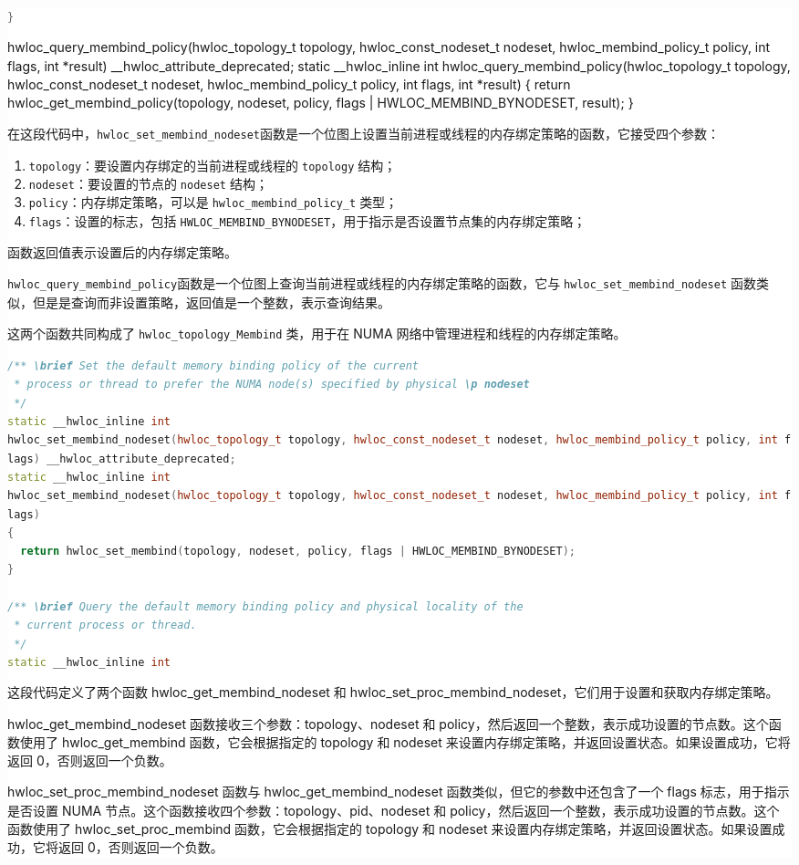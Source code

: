 ```cpp
}

```

hwloc_query_membind_policy(hwloc_topology_t topology, hwloc_const_nodeset_t nodeset, hwloc_membind_policy_t policy, int flags, int *result) __hwloc_attribute_deprecated;
static __hwloc_inline int
hwloc_query_membind_policy(hwloc_topology_t topology, hwloc_const_nodeset_t nodeset, hwloc_membind_policy_t policy, int flags, int *result)
{
 return hwloc_get_membind_policy(topology, nodeset, policy, flags | HWLOC_MEMBIND_BYNODESET, result);
}

在这段代码中，`hwloc_set_membind_nodeset`函数是一个位图上设置当前进程或线程的内存绑定策略的函数，它接受四个参数：

1. `topology`：要设置内存绑定的当前进程或线程的 `topology` 结构；
2. `nodeset`：要设置的节点的 `nodeset` 结构；
3. `policy`：内存绑定策略，可以是 `hwloc_membind_policy_t` 类型；
4. `flags`：设置的标志，包括 `HWLOC_MEMBIND_BYNODESET`，用于指示是否设置节点集的内存绑定策略；

函数返回值表示设置后的内存绑定策略。

`hwloc_query_membind_policy`函数是一个位图上查询当前进程或线程的内存绑定策略的函数，它与 `hwloc_set_membind_nodeset` 函数类似，但是是查询而非设置策略，返回值是一个整数，表示查询结果。

这两个函数共同构成了 `hwloc_topology_Membind` 类，用于在 NUMA 网络中管理进程和线程的内存绑定策略。


```cpp
/** \brief Set the default memory binding policy of the current
 * process or thread to prefer the NUMA node(s) specified by physical \p nodeset
 */
static __hwloc_inline int
hwloc_set_membind_nodeset(hwloc_topology_t topology, hwloc_const_nodeset_t nodeset, hwloc_membind_policy_t policy, int flags) __hwloc_attribute_deprecated;
static __hwloc_inline int
hwloc_set_membind_nodeset(hwloc_topology_t topology, hwloc_const_nodeset_t nodeset, hwloc_membind_policy_t policy, int flags)
{
  return hwloc_set_membind(topology, nodeset, policy, flags | HWLOC_MEMBIND_BYNODESET);
}

/** \brief Query the default memory binding policy and physical locality of the
 * current process or thread.
 */
static __hwloc_inline int
```

这段代码定义了两个函数 hwloc_get_membind_nodeset 和 hwloc_set_proc_membind_nodeset，它们用于设置和获取内存绑定策略。

hwloc_get_membind_nodeset 函数接收三个参数：topology、nodeset 和 policy，然后返回一个整数，表示成功设置的节点数。这个函数使用了 hwloc_get_membind 函数，它会根据指定的 topology 和 nodeset 来设置内存绑定策略，并返回设置状态。如果设置成功，它将返回 0，否则返回一个负数。

hwloc_set_proc_membind_nodeset 函数与 hwloc_get_membind_nodeset 函数类似，但它的参数中还包含了一个 flags 标志，用于指示是否设置 NUMA 节点。这个函数接收四个参数：topology、pid、nodeset 和 policy，然后返回一个整数，表示成功设置的节点数。这个函数使用了 hwloc_set_proc_membind 函数，它会根据指定的 topology 和 nodeset 来设置内存绑定策略，并返回设置状态。如果设置成功，它将返回 0，否则返回一个负数。

